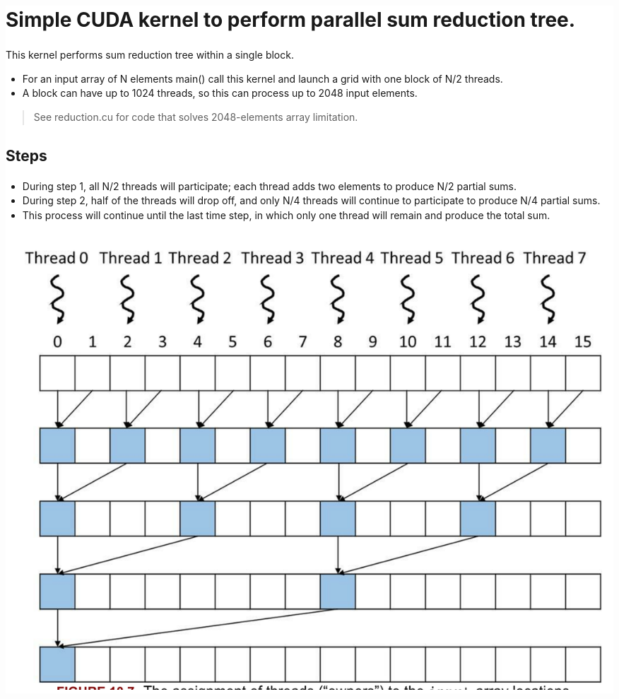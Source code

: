 # Simple CUDA kernel to perform parallel sum reduction tree.

This kernel performs sum reduction tree within a single block. 

- For an input array of N elements main() call this kernel and launch a grid with one block of N/2 threads.
- A block can have up to 1024 threads, so this can process up to 2048 input elements. 
> See reduction.cu for code that solves 2048-elements array limitation.

## Steps
- During step 1, all N/2 threads will participate; each thread adds two elements to produce N/2 partial sums. 
- During step 2, half of the threads will drop off, and only N/4 threads will continue to participate to produce N/4 partial sums. 
- This process will continue until the last time step, in which only one thread will remain and produce the total sum.

![Figure 1](f1.png)
